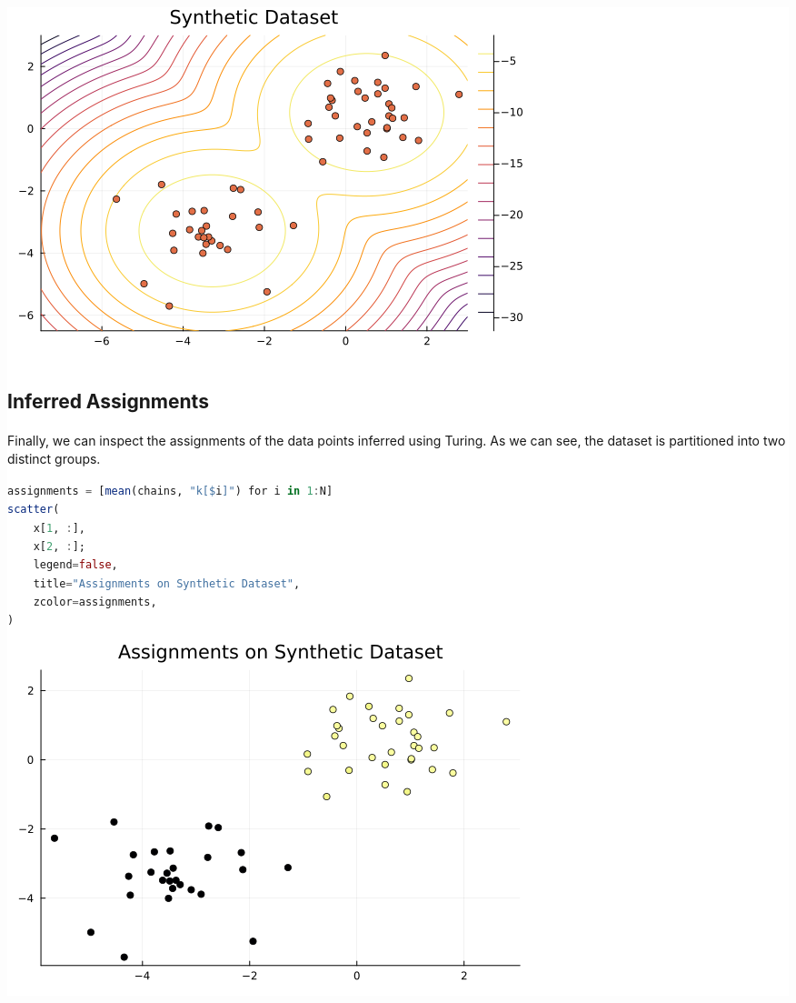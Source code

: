 ![](figures/01_gaussian-mixture-model_12_1.png)



## Inferred Assignments

Finally, we can inspect the assignments of the data points inferred using Turing.
As we can see, the dataset is partitioned into two distinct groups.

```julia
assignments = [mean(chains, "k[$i]") for i in 1:N]
scatter(
    x[1, :],
    x[2, :];
    legend=false,
    title="Assignments on Synthetic Dataset",
    zcolor=assignments,
)
```

![](figures/01_gaussian-mixture-model_13_1.png)
